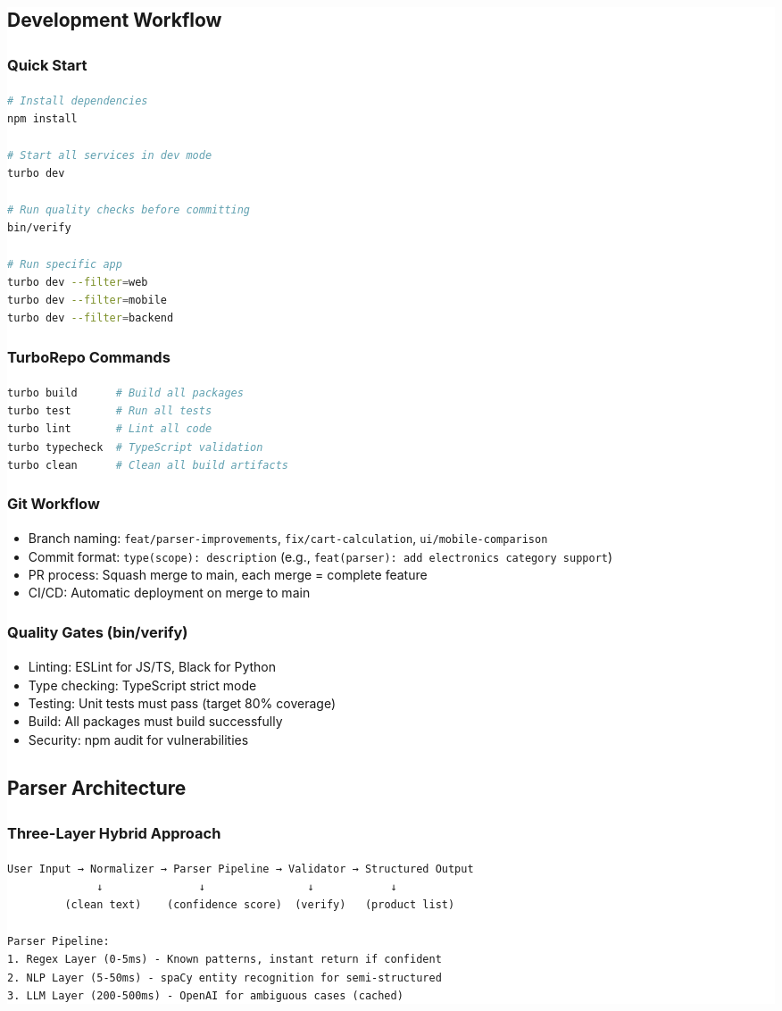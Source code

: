 ## Development Workflow

### Quick Start
```bash
# Install dependencies
npm install

# Start all services in dev mode
turbo dev

# Run quality checks before committing
bin/verify

# Run specific app
turbo dev --filter=web
turbo dev --filter=mobile
turbo dev --filter=backend
```

### TurboRepo Commands
```bash
turbo build      # Build all packages
turbo test       # Run all tests
turbo lint       # Lint all code
turbo typecheck  # TypeScript validation
turbo clean      # Clean all build artifacts
```

### Git Workflow
- Branch naming: `feat/parser-improvements`, `fix/cart-calculation`, `ui/mobile-comparison`
- Commit format: `type(scope): description` (e.g., `feat(parser): add electronics category support`)
- PR process: Squash merge to main, each merge = complete feature
- CI/CD: Automatic deployment on merge to main

### Quality Gates (bin/verify)
- Linting: ESLint for JS/TS, Black for Python
- Type checking: TypeScript strict mode
- Testing: Unit tests must pass (target 80% coverage)
- Build: All packages must build successfully
- Security: npm audit for vulnerabilities

## Parser Architecture

### Three-Layer Hybrid Approach
```
User Input → Normalizer → Parser Pipeline → Validator → Structured Output
              ↓               ↓                ↓            ↓
         (clean text)    (confidence score)  (verify)   (product list)

Parser Pipeline:
1. Regex Layer (0-5ms) - Known patterns, instant return if confident
2. NLP Layer (5-50ms) - spaCy entity recognition for semi-structured
3. LLM Layer (200-500ms) - OpenAI for ambiguous cases (cached)
```
